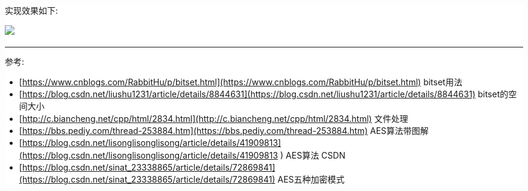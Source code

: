 实现效果如下:

![](https://i.loli.net/2020/04/02/zaJOx25f8K1vb9R.png)



---

参考:

* [https://www.cnblogs.com/RabbitHu/p/bitset.html](https://www.cnblogs.com/RabbitHu/p/bitset.html) bitset用法
* [https://blog.csdn.net/liushu1231/article/details/8844631](https://blog.csdn.net/liushu1231/article/details/8844631) bitset的空间大小
* [http://c.biancheng.net/cpp/html/2834.html](http://c.biancheng.net/cpp/html/2834.html) 文件处理
* [https://bbs.pediy.com/thread-253884.htm](https://bbs.pediy.com/thread-253884.htm) AES算法带图解
* [https://blog.csdn.net/lisonglisonglisong/article/details/41909813](https://blog.csdn.net/lisonglisonglisong/article/details/41909813 ) AES算法 CSDN
* [https://blog.csdn.net/sinat_23338865/article/details/72869841](https://blog.csdn.net/sinat_23338865/article/details/72869841) AES五种加密模式




[^1]: 设“+”为一个交换性的二元运算，即对于所有x,y，x+y=y+x。若该集内存在一个元素0，使得对于所有x，x+0=0+x=x，则此元素是唯一的。如果对于一个给定的x，存在一个x'使得x+x'=x'+x=0，则称x'是x的加法逆元。
[^2]: 乘法逆元，是指数学领域群G中任意一个元素a，都在G中有唯一的逆元a‘，具有性质a×a'=a'×a=e，其中e为该群的单位元。